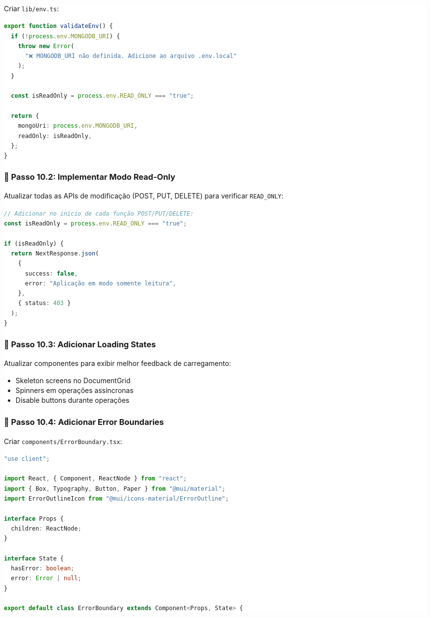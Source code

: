 Criar `lib/env.ts`:

```typescript
export function validateEnv() {
  if (!process.env.MONGODB_URI) {
    throw new Error(
      "❌ MONGODB_URI não definida. Adicione ao arquivo .env.local"
    );
  }

  const isReadOnly = process.env.READ_ONLY === "true";
  
  return {
    mongoUri: process.env.MONGODB_URI,
    readOnly: isReadOnly,
  };
}
```

### 📝 Passo 10.2: Implementar Modo Read-Only

Atualizar todas as APIs de modificação (POST, PUT, DELETE) para verificar `READ_ONLY`:

```typescript
// Adicionar no início de cada função POST/PUT/DELETE:
const isReadOnly = process.env.READ_ONLY === "true";

if (isReadOnly) {
  return NextResponse.json(
    {
      success: false,
      error: "Aplicação em modo somente leitura",
    },
    { status: 403 }
  );
}
```

### 📝 Passo 10.3: Adicionar Loading States

Atualizar componentes para exibir melhor feedback de carregamento:

- Skeleton screens no DocumentGrid
- Spinners em operações assíncronas
- Disable buttons durante operações

### 📝 Passo 10.4: Adicionar Error Boundaries

Criar `components/ErrorBoundary.tsx`:

```typescript
"use client";

import React, { Component, ReactNode } from "react";
import { Box, Typography, Button, Paper } from "@mui/material";
import ErrorOutlineIcon from "@mui/icons-material/ErrorOutline";

interface Props {
  children: ReactNode;
}

interface State {
  hasError: boolean;
  error: Error | null;
}

export default class ErrorBoundary extends Component<Props, State> {
```